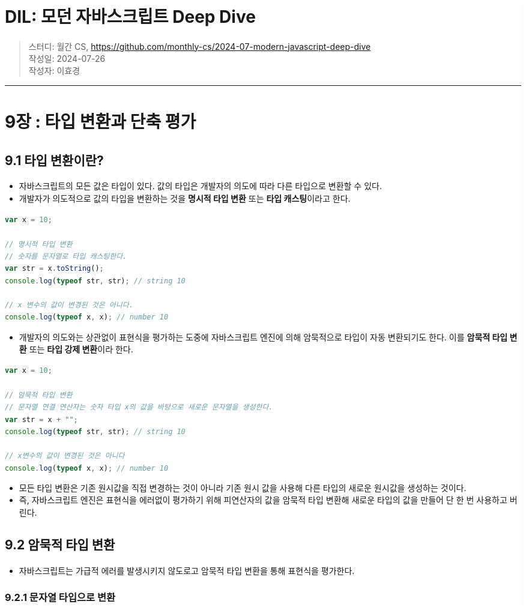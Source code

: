 # DIL: 모던 자바스크립트 Deep Dive

> 스터디: 월간 CS, https://github.com/monthly-cs/2024-07-modern-javascript-deep-dive  
> 작성일: 2024-07-26  
> 작성자: 이효경

---

# 9장 : 타입 변환과 단축 평가

## 9.1 타입 변환이란?

- 자바스크립트의 모든 값은 타입이 있다. 값의 타입은 개발자의 의도에 따라 다른 타입으로 변환할 수 있다.
- 개발자가 의도적으로 값의 타입을 변환하는 것을 **명시적 타입 변환** 또는 **타입 캐스팅**이라고 한다.

```js
var x = 10;

// 명시적 타입 변환
// 숫자를 문자열로 타입 캐스팅한다.
var str = x.toString();
console.log(typeof str, str); // string 10

// x 변수의 값이 변경된 것은 아니다.
console.log(typeof x, x); // number 10
```

- 개발자의 의도와는 상관없이 표현식을 평가하는 도중에 자바스크립트 엔진에 의해 암묵적으로 타입이 자동 변환되기도 한다. 이를 **암묵적 타입 변환** 또는 **타입 강제 변환**이라 한다.

```js
var x = 10;

// 암묵적 타입 변환
// 문자열 연결 연산자는 숫자 타입 x의 값을 바탕으로 새로운 문자열을 생성한다.
var str = x + "";
console.log(typeof str, str); // string 10

// x변수의 값이 변경된 것은 아니다
console.log(typeof x, x); // number 10
```

- 모든 타입 변환은 기존 원시값을 직접 변경하는 것이 아니라 기존 원시 값을 사용해 다른 타입의 새로운 원시값을 생성하는 것이다.
- 즉, 자바스크립트 엔진은 표현식을 에러없이 평가하기 위해 피연산자의 값을 암묵적 타입 변환해 새로운 타입의 값을 만들어 단 한 번 사용하고 버린다.

## 9.2 암묵적 타입 변환

- 자바스크립트는 가급적 에러를 발생시키지 않도로고 암묵적 타입 변환을 통해 표현식을 평가한다.

### 9.2.1 문자열 타입으로 변환
